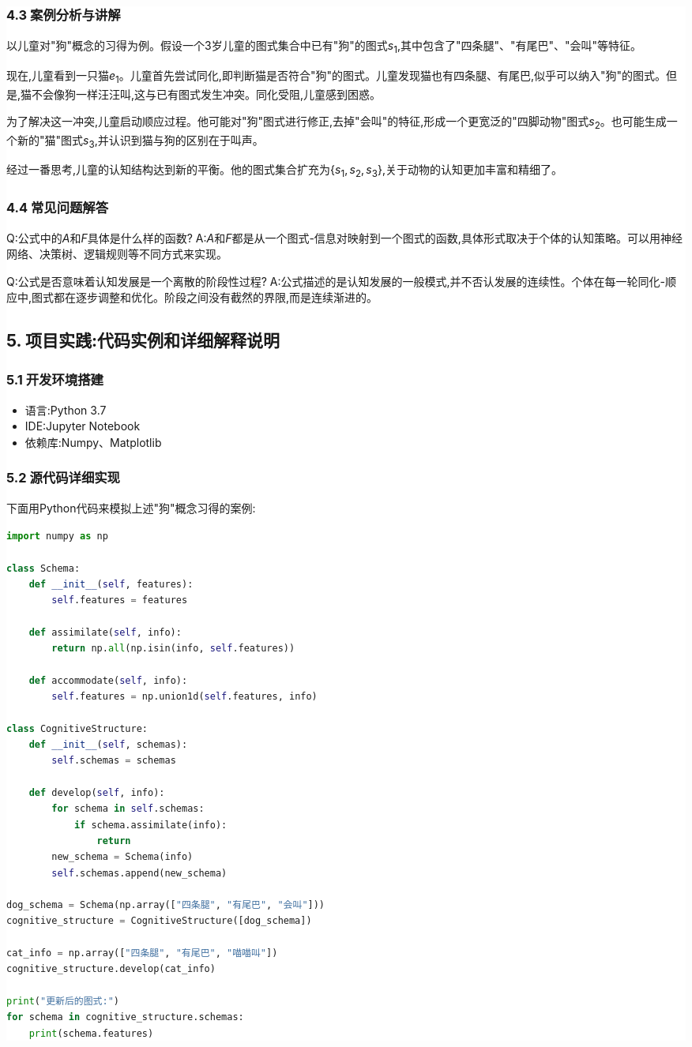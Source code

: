 ### 4.3 案例分析与讲解
以儿童对"狗"概念的习得为例。假设一个3岁儿童的图式集合中已有"狗"的图式$s_1$,其中包含了"四条腿"、"有尾巴"、"会叫"等特征。

现在,儿童看到一只猫$e_1$。儿童首先尝试同化,即判断猫是否符合"狗"的图式。儿童发现猫也有四条腿、有尾巴,似乎可以纳入"狗"的图式。但是,猫不会像狗一样汪汪叫,这与已有图式发生冲突。同化受阻,儿童感到困惑。

为了解决这一冲突,儿童启动顺应过程。他可能对"狗"图式进行修正,去掉"会叫"的特征,形成一个更宽泛的"四脚动物"图式$s_2$。也可能生成一个新的"猫"图式$s_3$,并认识到猫与狗的区别在于叫声。

经过一番思考,儿童的认知结构达到新的平衡。他的图式集合扩充为{$s_1,s_2,s_3$},关于动物的认知更加丰富和精细了。

### 4.4 常见问题解答
Q:公式中的$A$和$F$具体是什么样的函数?
A:$A$和$F$都是从一个图式-信息对映射到一个图式的函数,具体形式取决于个体的认知策略。可以用神经网络、决策树、逻辑规则等不同方式来实现。

Q:公式是否意味着认知发展是一个离散的阶段性过程?
A:公式描述的是认知发展的一般模式,并不否认发展的连续性。个体在每一轮同化-顺应中,图式都在逐步调整和优化。阶段之间没有截然的界限,而是连续渐进的。

## 5. 项目实践:代码实例和详细解释说明
### 5.1 开发环境搭建
- 语言:Python 3.7
- IDE:Jupyter Notebook
- 依赖库:Numpy、Matplotlib

### 5.2 源代码详细实现
下面用Python代码来模拟上述"狗"概念习得的案例:

```python
import numpy as np

class Schema:
    def __init__(self, features):
        self.features = features

    def assimilate(self, info):
        return np.all(np.isin(info, self.features))

    def accommodate(self, info):
        self.features = np.union1d(self.features, info)

class CognitiveStructure:
    def __init__(self, schemas):
        self.schemas = schemas

    def develop(self, info):
        for schema in self.schemas:
            if schema.assimilate(info):
                return
        new_schema = Schema(info)
        self.schemas.append(new_schema)

dog_schema = Schema(np.array(["四条腿", "有尾巴", "会叫"]))
cognitive_structure = CognitiveStructure([dog_schema])

cat_info = np.array(["四条腿", "有尾巴", "喵喵叫"])
cognitive_structure.develop(cat_info)

print("更新后的图式:")
for schema in cognitive_structure.schemas:
    print(schema.features)
```
